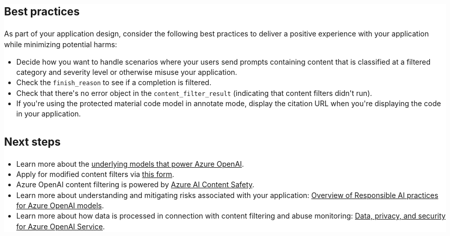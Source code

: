 ## Best practices

As part of your application design, consider the following best practices to deliver a positive experience with your application while minimizing potential harms:

- Decide how you want to handle scenarios where your users send prompts containing content that is classified at a filtered category and severity level or otherwise misuse your application.
- Check the `finish_reason` to see if a completion is filtered.
- Check that there's no error object in the `content_filter_result` (indicating that content filters didn't run).
- If you're using the protected material code model in annotate mode, display the citation URL when you're displaying the code in your application.

## Next steps

- Learn more about the [underlying models that power Azure OpenAI](../concepts/models.md).
- Apply for modified content filters via [this form](https://customervoice.microsoft.com/Pages/ResponsePage.aspx?id=v4j5cvGGr0GRqy180BHbR7en2Ais5pxKtso_Pz4b1_xUMlBQNkZMR0lFRldORTdVQzQ0TEI5Q1ExOSQlQCN0PWcu).
- Azure OpenAI content filtering is powered by [Azure AI Content Safety](https://azure.microsoft.com/products/cognitive-services/ai-content-safety).
- Learn more about understanding and mitigating risks associated with your application: [Overview of Responsible AI practices for Azure OpenAI models](/legal/cognitive-services/openai/overview?context=/azure/ai-services/openai/context/context).
- Learn more about how data is processed in connection with content filtering and abuse monitoring: [Data, privacy, and security for Azure OpenAI Service](/legal/cognitive-services/openai/data-privacy?context=/azure/ai-services/openai/context/context#preventing-abuse-and-harmful-content-generation).
